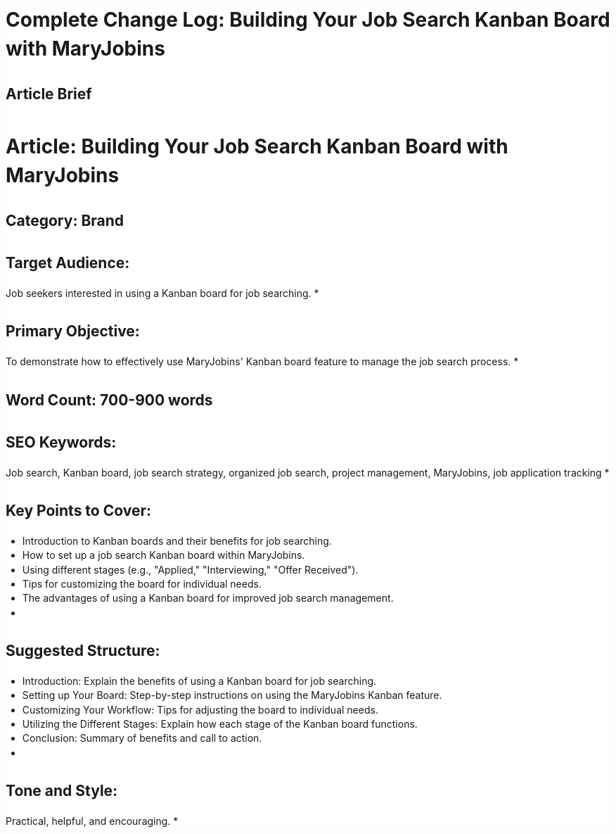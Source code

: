 # Complete Change Log: Building Your Job Search Kanban Board with MaryJobins


## Article Brief

# Article: Building Your Job Search Kanban Board with MaryJobins

## Category: Brand

## Target Audience: 
Job seekers interested in using a Kanban board for job searching.
*

## Primary Objective:
To demonstrate how to effectively use MaryJobins' Kanban board feature to manage the job search process.
*

## Word Count: 700-900 words

## SEO Keywords:
Job search, Kanban board, job search strategy, organized job search, project management, MaryJobins, job application tracking
*

## Key Points to Cover:
- Introduction to Kanban boards and their benefits for job searching.
- How to set up a job search Kanban board within MaryJobins.
- Using different stages (e.g., "Applied," "Interviewing," "Offer Received").
- Tips for customizing the board for individual needs.
- The advantages of using a Kanban board for improved job search management.
- 

## Suggested Structure:
- Introduction:  Explain the benefits of using a Kanban board for job searching.
- Setting up Your Board: Step-by-step instructions on using the MaryJobins Kanban feature.
- Customizing Your Workflow:  Tips for adjusting the board to individual needs.
- Utilizing the Different Stages: Explain how each stage of the Kanban board functions.
- Conclusion:  Summary of benefits and call to action.
- 

## Tone and Style:
Practical, helpful, and encouraging.
*
